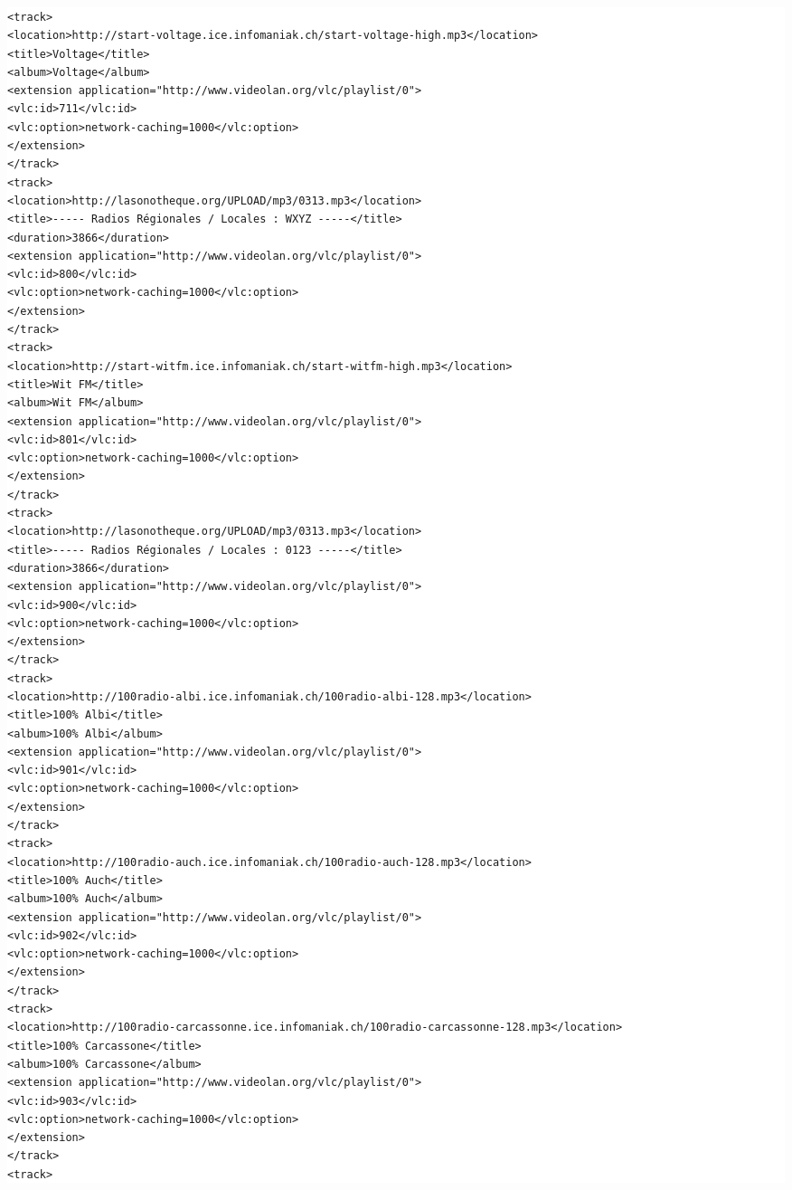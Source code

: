 `<track>`  
`<location>http://start-voltage.ice.infomaniak.ch/start-voltage-high.mp3</location>`  
`<title>Voltage</title>`  
`<album>Voltage</album>`  
`<extension application="http://www.videolan.org/vlc/playlist/0">`  
`<vlc:id>711</vlc:id>`  
`<vlc:option>network-caching=1000</vlc:option>`  
`</extension>`  
`</track>`  
`<track>`  
`<location>http://lasonotheque.org/UPLOAD/mp3/0313.mp3</location>`  
`<title>----- Radios Régionales / Locales : WXYZ -----</title>`  
`<duration>3866</duration>`  
`<extension application="http://www.videolan.org/vlc/playlist/0">`  
`<vlc:id>800</vlc:id>`  
`<vlc:option>network-caching=1000</vlc:option>`  
`</extension>`  
`</track>`  
`<track>`  
`<location>http://start-witfm.ice.infomaniak.ch/start-witfm-high.mp3</location>`  
`<title>Wit FM</title>`  
`<album>Wit FM</album>`  
`<extension application="http://www.videolan.org/vlc/playlist/0">`  
`<vlc:id>801</vlc:id>`  
`<vlc:option>network-caching=1000</vlc:option>`  
`</extension>`  
`</track>`  
`<track>`  
`<location>http://lasonotheque.org/UPLOAD/mp3/0313.mp3</location>`  
`<title>----- Radios Régionales / Locales : 0123 -----</title>`  
`<duration>3866</duration>`  
`<extension application="http://www.videolan.org/vlc/playlist/0">`  
`<vlc:id>900</vlc:id>`  
`<vlc:option>network-caching=1000</vlc:option>`  
`</extension>`  
`</track>`  
`<track>`  
`<location>http://100radio-albi.ice.infomaniak.ch/100radio-albi-128.mp3</location>`  
`<title>100% Albi</title>`  
`<album>100% Albi</album>`  
`<extension application="http://www.videolan.org/vlc/playlist/0">`  
`<vlc:id>901</vlc:id>`  
`<vlc:option>network-caching=1000</vlc:option>`  
`</extension>`  
`</track>`  
`<track>`  
`<location>http://100radio-auch.ice.infomaniak.ch/100radio-auch-128.mp3</location>`  
`<title>100% Auch</title>`  
`<album>100% Auch</album>`  
`<extension application="http://www.videolan.org/vlc/playlist/0">`  
`<vlc:id>902</vlc:id>`  
`<vlc:option>network-caching=1000</vlc:option>`  
`</extension>`  
`</track>`  
`<track>`  
`<location>http://100radio-carcassonne.ice.infomaniak.ch/100radio-carcassonne-128.mp3</location>`  
`<title>100% Carcassone</title>`  
`<album>100% Carcassone</album>`  
`<extension application="http://www.videolan.org/vlc/playlist/0">`  
`<vlc:id>903</vlc:id>`  
`<vlc:option>network-caching=1000</vlc:option>`  
`</extension>`  
`</track>`  
`<track>`  